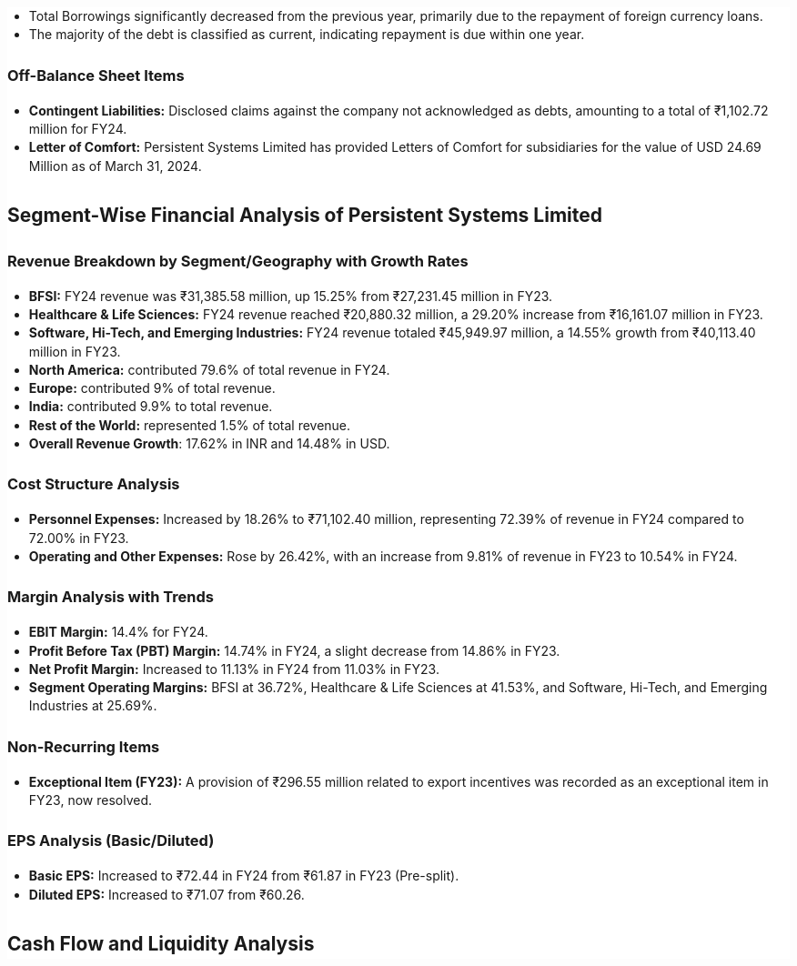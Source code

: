 *   Total Borrowings significantly decreased from the previous year, primarily due to the repayment of foreign currency loans.
*   The majority of the debt is classified as current, indicating repayment is due within one year.

### Off-Balance Sheet Items

*   **Contingent Liabilities:** Disclosed claims against the company not acknowledged as debts, amounting to a total of ₹1,102.72 million for FY24.
*    **Letter of Comfort:** Persistent Systems Limited has provided Letters of Comfort for subsidiaries for the value of USD 24.69 Million as of March 31, 2024.

## Segment-Wise Financial Analysis of Persistent Systems Limited

### Revenue Breakdown by Segment/Geography with Growth Rates
*   **BFSI:** FY24 revenue was ₹31,385.58 million, up 15.25% from ₹27,231.45 million in FY23.
*   **Healthcare & Life Sciences:** FY24 revenue reached ₹20,880.32 million, a 29.20% increase from ₹16,161.07 million in FY23.
*   **Software, Hi-Tech, and Emerging Industries:** FY24 revenue totaled ₹45,949.97 million, a 14.55% growth from ₹40,113.40 million in FY23.
*   **North America:** contributed 79.6% of total revenue in FY24.
*   **Europe:** contributed 9% of total revenue.
*   **India:** contributed 9.9% to total revenue.
*   **Rest of the World:** represented 1.5% of total revenue.
* **Overall Revenue Growth**: 17.62% in INR and 14.48% in USD.

### Cost Structure Analysis
*   **Personnel Expenses:** Increased by 18.26% to ₹71,102.40 million, representing 72.39% of revenue in FY24 compared to 72.00% in FY23.
*   **Operating and Other Expenses:** Rose by 26.42%, with an increase from 9.81% of revenue in FY23 to 10.54% in FY24.

### Margin Analysis with Trends
*   **EBIT Margin:** 14.4% for FY24.
*   **Profit Before Tax (PBT) Margin:** 14.74% in FY24, a slight decrease from 14.86% in FY23.
*   **Net Profit Margin:** Increased to 11.13% in FY24 from 11.03% in FY23.
*   **Segment Operating Margins:** BFSI at 36.72%, Healthcare & Life Sciences at 41.53%, and Software, Hi-Tech, and Emerging Industries at 25.69%.

### Non-Recurring Items
*   **Exceptional Item (FY23):** A provision of ₹296.55 million related to export incentives was recorded as an exceptional item in FY23, now resolved.

### EPS Analysis (Basic/Diluted)
*   **Basic EPS:** Increased to ₹72.44 in FY24 from ₹61.87 in FY23 (Pre-split).
*   **Diluted EPS:** Increased to ₹71.07 from ₹60.26.

## Cash Flow and Liquidity Analysis
